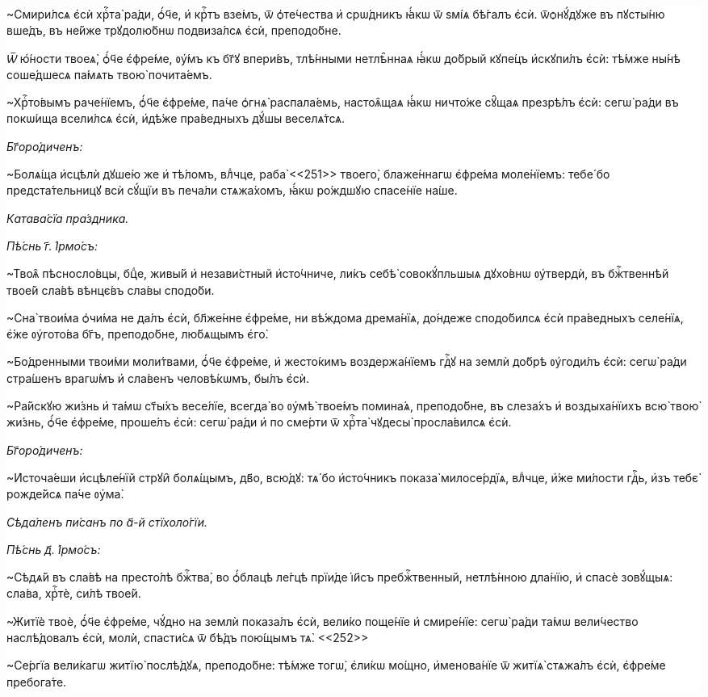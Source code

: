 ~Смири́лсѧ є҆сѝ хрⷭ҇та̀ ра́ди, ѻ҆́ч҃е, и҆ крⷭ҇тъ взе́мъ, ѿ ѻ҆те́чества и҆
срѡ́дникъ ꙗ҆́кѡ ѿ ѕмі́ѧ бѣ́галъ є҆сѝ. ѿѻнꙋ́дꙋже въ пꙋсты́ню вше́дъ, въ не́йже
трꙋдолю́бнѡ подвиза́лсѧ є҆сѝ, преподо́бне.

*Ѿ* ю҆́ности твоеѧ̀, ѻ҆́ч҃е є҆фре́ме, ᲂу҆́мъ къ бг҃ꙋ впери́въ, тлѣ́нными
нетлѣ̑ннаѧ ꙗ҆́кѡ до́брый кꙋпе́цъ и҆скꙋпи́лъ є҆сѝ: тѣ́мже ны́нѣ соше́дшесѧ
па́мѧть твою̀ почита́емъ.

~Хрⷭ҇то́вымъ раче́нїемъ, ѻ҆́ч҃е є҆фре́ме, па́че ѻ҆гнѧ̀ распала́емь, настоѧ̑щаѧ
ꙗ҆́кѡ ничто́же сꙋ̑щаѧ презрѣ́лъ є҆сѝ: сегѡ̀ ра́ди въ покѡ́ища всели́лсѧ є҆сѝ,
и҆дѣ́же пра́ведныхъ дꙋ́шы веселѧ́тсѧ.

*Бг҃оро́диченъ:*

~Болѧ́ща и҆сцѣлѝ дꙋше́ю же и҆ тѣ́ломъ, влⷣчце, раба̀ <<251>> твоего̀,
блаже́ннагѡ є҆фре́ма моле́нїемъ: тебе́ бо предста́тельницꙋ всѝ сꙋ́щїи въ печа́ли
стѧжа́хомъ, ꙗ҆́кѡ ро́ждшꙋю спасе́нїе на́ше.

*Катава́сїа пра́здника.*

*Пѣ́снь г҃. І҆рмо́съ:*

~Твоѧ̑ пѣсносло́вцы, бцⷣе, живы́й и҆ незави́стный и҆сто́чниче, ли́къ себѣ̀
совокꙋ́пльшыѧ дꙋхо́внѡ ᲂу҆твердѝ, въ бжⷭ҇твеннѣй твое́й сла́вѣ вѣнцє́въ сла́вы
сподо́би.

~Сна̀ твои́ма ѻ҆чи́ма не да́лъ є҆сѝ, бл҃же́нне є҆фре́ме, ни вѣ́ждома дрема́нїѧ,
до́ндеже сподо́билсѧ є҆сѝ пра́ведныхъ селе́нїѧ, є҆́же ᲂу҆гото́ва бг҃ъ,
преподо́бне, лю́бѧщымъ є҆го̀.

~Бо́дренными твои́ми моли́твами, ѻ҆́ч҃е є҆фре́ме, и҆ жесто́кимъ воздержа́нїемъ
гдⷭ҇ꙋ на землѝ до́брѣ ᲂу҆годи́лъ є҆сѝ: сегѡ̀ ра́ди стра́шенъ врагѡ́мъ и҆
сла́венъ человѣ́кѡмъ, бы́лъ є҆сѝ.

~Ра́йскꙋю жи́знь и҆ та́мѡ ст҃ы́хъ весе́лїе, всегда̀ во ᲂу҆мѣ̀ твое́мъ помина́ѧ,
преподо́бне, въ слеза́хъ и҆ воздыха́нїихъ всю̀ твою̀ жи́знь, ѻ҆́ч҃е є҆фре́ме,
проше́лъ є҆сѝ: сегѡ̀ ра́ди и҆ по сме́рти ѿ хрⷭ҇та̀ чꙋдесы̀ просла́вилсѧ є҆сѝ.

*Бг҃оро́диченъ:*

~И҆сточа́еши и҆сцѣле́нїй стрꙋи̑ болѧ́щымъ, дв҃о, всю́дꙋ: тѧ́ бо и҆сто́чникъ
показа̀ милосе́рдїѧ, влⷣчце, и҆́же ми́лости гдⷭ҇ь, и҆зъ тебє̀ рожде́йсѧ па́че
ᲂу҆ма̀.

*Сѣда́ленъ пи́санъ по а҃-й стїхоло́гїи.*

*Пѣ́снь д҃. І҆рмо́съ:*

~Сѣдѧ́й въ сла́вѣ на престо́лѣ бжⷭ҇тва̀, во ѻ҆́блацѣ ле́гцѣ прїи́де і҆и҃съ
пребжⷭ҇твенный, нетлѣ́нною дла́нїю, и҆ спасѐ зовꙋ́щыѧ: сла́ва, хрⷭ҇тѐ, си́лѣ
твое́й.

~Житїѐ твоѐ, ѻ҆́ч҃е є҆фре́ме, чꙋ́дно на землѝ показа́лъ є҆сѝ, вели́ко поще́нїе
и҆ смире́нїе: сегѡ̀ ра́ди та́мѡ вели́чество наслѣ́довалъ є҆сѝ, молѝ, спасти́сѧ ѿ
бѣ́дъ пою́щымъ тѧ̀. <<252>>

~Се́ргїа вели́кагѡ житїю̀ послѣ́дꙋѧ, преподо́бне: тѣ́мже тогѡ̀, є҆ли́кѡ мо́щно,
и҆менова́нїе ѿ житїѧ̀ стѧжа́лъ є҆сѝ, є҆фре́ме пребога́те.
